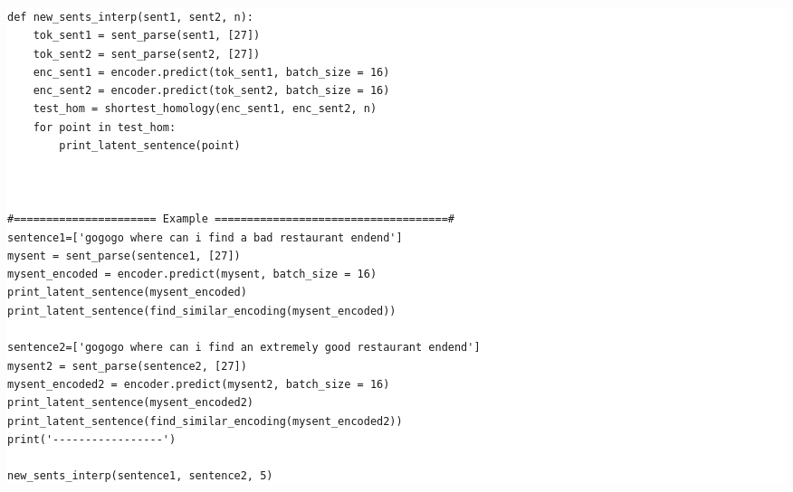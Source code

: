 

    def new_sents_interp(sent1, sent2, n):
        tok_sent1 = sent_parse(sent1, [27])
        tok_sent2 = sent_parse(sent2, [27])
        enc_sent1 = encoder.predict(tok_sent1, batch_size = 16)
        enc_sent2 = encoder.predict(tok_sent2, batch_size = 16)
        test_hom = shortest_homology(enc_sent1, enc_sent2, n)
        for point in test_hom:
            print_latent_sentence(point)



    #====================== Example ====================================#
    sentence1=['gogogo where can i find a bad restaurant endend']
    mysent = sent_parse(sentence1, [27])
    mysent_encoded = encoder.predict(mysent, batch_size = 16)
    print_latent_sentence(mysent_encoded)
    print_latent_sentence(find_similar_encoding(mysent_encoded))

    sentence2=['gogogo where can i find an extremely good restaurant endend']
    mysent2 = sent_parse(sentence2, [27])
    mysent_encoded2 = encoder.predict(mysent2, batch_size = 16)
    print_latent_sentence(mysent_encoded2)
    print_latent_sentence(find_similar_encoding(mysent_encoded2))
    print('-----------------')

    new_sents_interp(sentence1, sentence2, 5)


